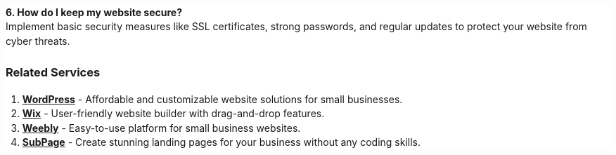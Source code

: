**6. How do I keep my website secure?**  
Implement basic security measures like SSL certificates, strong passwords, and regular updates to protect your website from cyber threats.

### Related Services

1. **[WordPress](https://wordpress.org/)** - Affordable and customizable website solutions for small businesses.
2. **[Wix](https://www.wix.com/)** - User-friendly website builder with drag-and-drop features.
3. **[Weebly](https://www.weebly.com/)** - Easy-to-use platform for small business websites.
4. **[SubPage](https://subpage.io/)** - Create stunning landing pages for your business without any coding skills.
